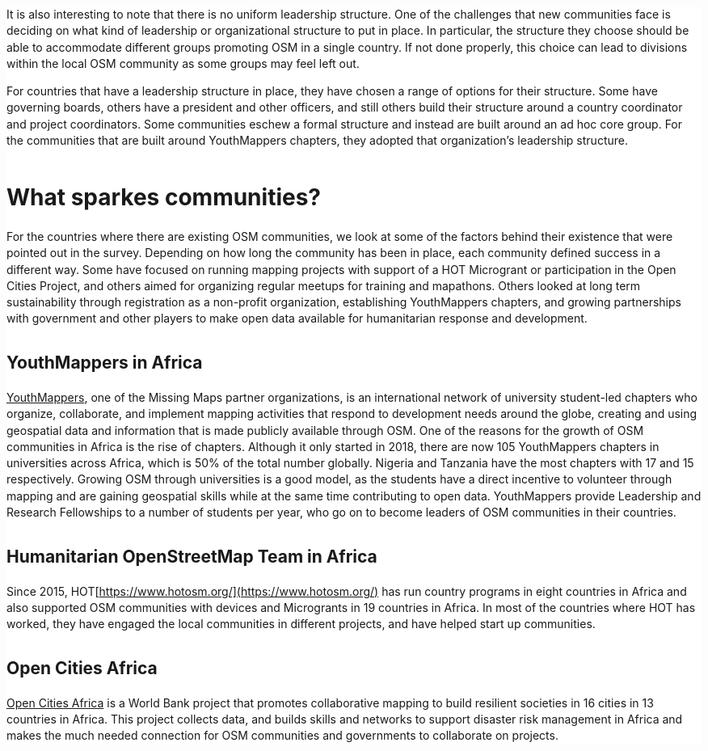 It is also interesting to note that there is no uniform leadership structure. One of the challenges that new communities face is deciding on what kind of leadership or organizational structure to put in place. In particular, the structure they choose should be able to accommodate different groups promoting OSM in a single country. If not done properly, this choice can lead to divisions within the local OSM community as some groups may feel left out. 
 
For countries that have a leadership structure in place, they have chosen a range of options for their structure. Some have governing boards, others have a president and other officers, and still others build their structure around a country coordinator and project coordinators. Some communities eschew a formal structure and instead are built around an ad hoc core group.  For the communities that are built around YouthMappers chapters, they adopted that organization’s leadership structure.
 
# What sparkes communities?
 
For the countries where there are existing OSM communities, we look at some of the factors behind their existence that were pointed out in the survey. Depending on how long the community has been in place, each community defined success in a different way. Some have focused on running mapping projects with support of a HOT Microgrant or participation in the Open Cities Project, and others aimed for organizing regular meetups for training and mapathons. Others looked at long term sustainability through registration as a non-profit organization, establishing YouthMappers chapters, and growing partnerships with government and other players to make open data available for humanitarian response and development.
 
## YouthMappers in Africa
 
[YouthMappers](https://www.youthmappers.org/), one of the Missing Maps partner organizations, is an international network of university student-led chapters who organize, collaborate, and implement mapping activities that respond to development needs around the globe, creating and using geospatial data and information that is made publicly available through OSM. One of the reasons for the growth of OSM communities in Africa is the rise of chapters. Although it only started in 2018, there are now 105 YouthMappers chapters in universities across Africa, which is 50% of the total number globally. Nigeria and Tanzania have the most chapters with 17 and 15 respectively. Growing OSM through universities is a good model, as the students have a direct incentive to volunteer through mapping and are gaining geospatial skills while at the same time contributing to open data. YouthMappers provide Leadership and Research Fellowships to a number of students per year, who go on to become leaders of OSM communities in their countries.
 
## Humanitarian OpenStreetMap Team in Africa
 
Since 2015, HOT[https://www.hotosm.org/](https://www.hotosm.org/) has run country programs in eight countries in Africa and also supported OSM communities with devices and Microgrants in 19 countries in Africa. In most of the countries where HOT has worked, they have engaged the local communities in different projects, and have helped start up communities.
 
## Open Cities Africa
 
[Open Cities Africa](https://opencitiesproject.org/) is a World Bank project that promotes collaborative mapping to build resilient societies in 16 cities in 13 countries in Africa. This project collects data, and builds skills and networks to support disaster risk management in Africa and makes the much needed connection for OSM communities and governments to collaborate on projects. 
  